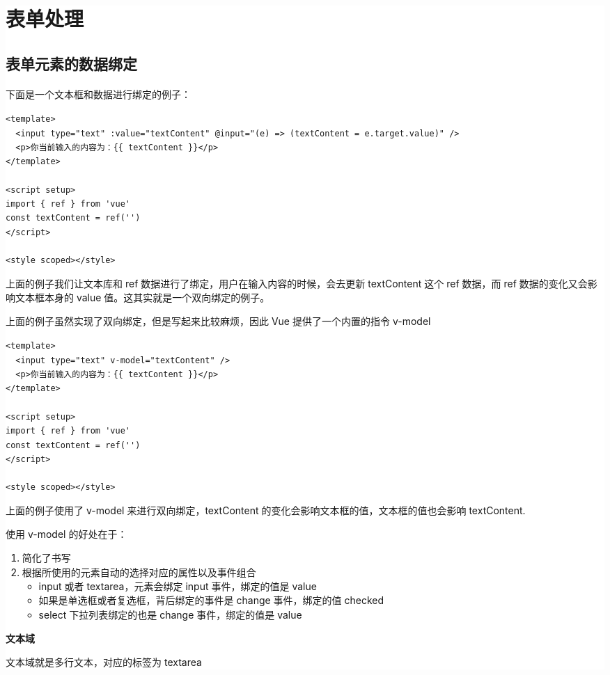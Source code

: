 # 表单处理



## 表单元素的数据绑定

下面是一个文本框和数据进行绑定的例子：

```vue
<template>
  <input type="text" :value="textContent" @input="(e) => (textContent = e.target.value)" />
  <p>你当前输入的内容为：{{ textContent }}</p>
</template>

<script setup>
import { ref } from 'vue'
const textContent = ref('')
</script>

<style scoped></style>
```

上面的例子我们让文本库和 ref 数据进行了绑定，用户在输入内容的时候，会去更新 textContent 这个 ref 数据，而 ref 数据的变化又会影响文本框本身的 value 值。这其实就是一个双向绑定的例子。

上面的例子虽然实现了双向绑定，但是写起来比较麻烦，因此 Vue 提供了一个内置的指令 v-model

```vue
<template>
  <input type="text" v-model="textContent" />
  <p>你当前输入的内容为：{{ textContent }}</p>
</template>

<script setup>
import { ref } from 'vue'
const textContent = ref('')
</script>

<style scoped></style>
```

上面的例子使用了 v-model 来进行双向绑定，textContent 的变化会影响文本框的值，文本框的值也会影响 textContent.

使用 v-model 的好处在于：

1. 简化了书写
2. 根据所使用的元素自动的选择对应的属性以及事件组合
   - input 或者 textarea，元素会绑定 input 事件，绑定的值是 value
   - 如果是单选框或者复选框，背后绑定的事件是 change 事件，绑定的值 checked
   - select 下拉列表绑定的也是 change 事件，绑定的值是 value



**文本域**

文本域就是多行文本，对应的标签为 textarea
